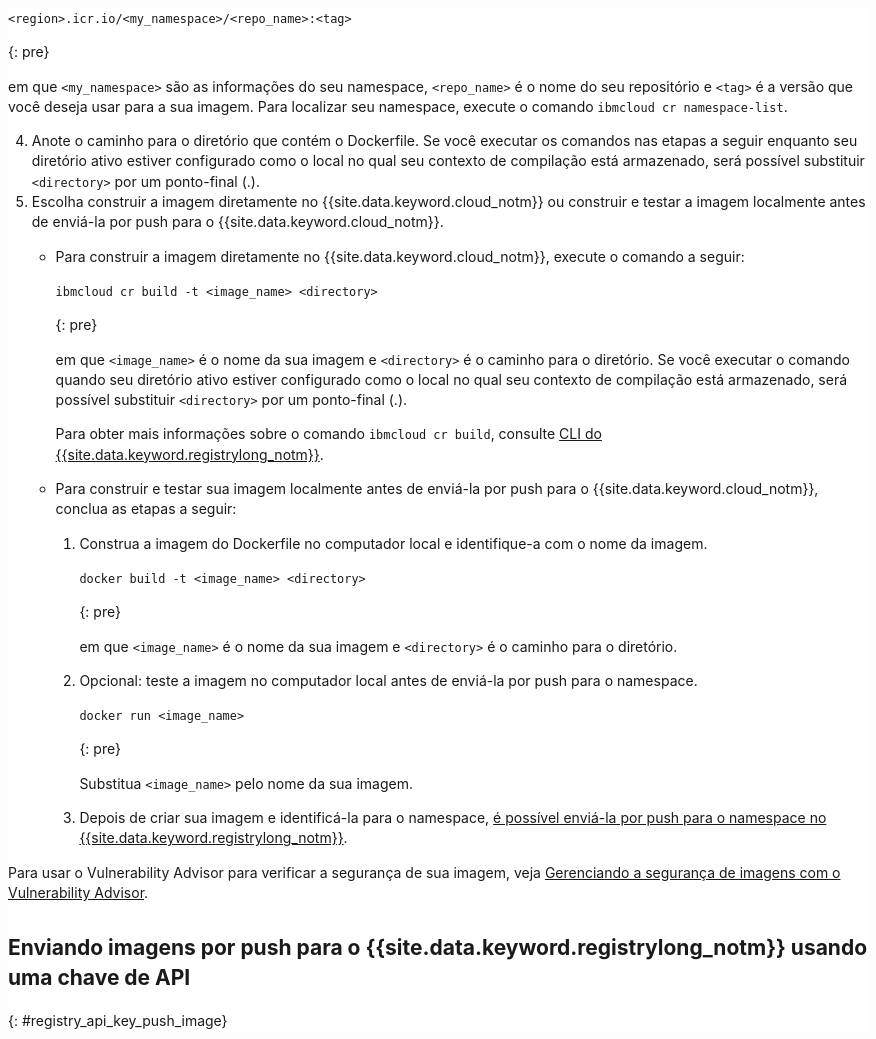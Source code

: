    ```
   <region>.icr.io/<my_namespace>/<repo_name>:<tag>
   ```
   {: pre}

   em que `<my_namespace>` são as informações do seu namespace, `<repo_name>` é o nome do seu repositório e `<tag>` é a versão que você deseja usar para a sua imagem. Para localizar seu namespace, execute o comando `ibmcloud cr namespace-list`.

4. Anote o caminho para o diretório que contém o Dockerfile. Se você executar os comandos nas etapas a seguir enquanto seu diretório ativo estiver configurado como o local no qual seu contexto de compilação está armazenado, será possível substituir `<directory>` por um ponto-final (.).
5. Escolha construir a imagem diretamente no {{site.data.keyword.cloud_notm}} ou construir e testar a imagem localmente
antes de enviá-la por push para o {{site.data.keyword.cloud_notm}}.
   - Para construir a imagem diretamente no {{site.data.keyword.cloud_notm}}, execute o comando a seguir:

     ```
     ibmcloud cr build -t <image_name> <directory>
     ```
     {: pre}

     em que `<image_name>` é o nome da sua imagem e `<directory>` é o caminho para o diretório. Se você executar o comando quando seu diretório ativo estiver configurado como o local no qual seu contexto de compilação está armazenado, será possível substituir `<directory>` por um ponto-final (.).
  
     Para obter mais informações sobre o comando `ibmcloud cr build`, consulte [CLI do {{site.data.keyword.registrylong_notm}}](/docs/services/Registry?topic=container-registry-cli-plugin-containerregcli#bx_cr_build).

   - Para construir e testar sua imagem localmente antes de enviá-la por push para o {{site.data.keyword.cloud_notm}}, conclua as etapas a seguir:
      1. Construa a imagem do Dockerfile no computador local e identifique-a com o nome da imagem.

         ```
         docker build -t <image_name> <directory>
         ```
         {: pre}

         em que `<image_name>` é o nome da sua imagem e `<directory>` é o caminho para o diretório.

      2. Opcional: teste a imagem no computador local antes de enviá-la por push para o namespace.

         ```
         docker run <image_name>
         ```
         {: pre}

         Substitua `<image_name>` pelo nome da sua imagem.

      3. Depois de criar sua imagem e identificá-la para o namespace, [é possível enviá-la por push para o namespace no {{site.data.keyword.registrylong_notm}}](#registry_images_pushing_namespace).

Para usar o Vulnerability Advisor para verificar a segurança de sua imagem, veja [Gerenciando a segurança de imagens com o Vulnerability Advisor](/docs/services/va?topic=va-va_index).

## Enviando imagens por push para o {{site.data.keyword.registrylong_notm}} usando uma chave de API
{: #registry_api_key_push_image}
